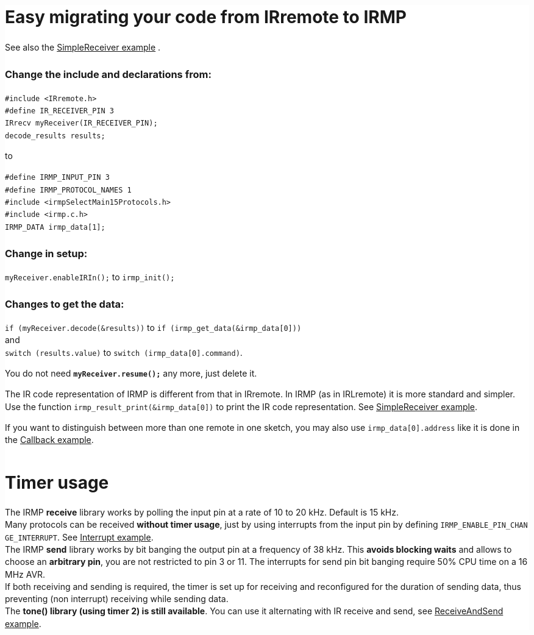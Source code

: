 # Easy migrating your code from IRremote to IRMP
See also the [SimpleReceiver example](examples/SimpleReceiver/SimpleReceiver.ino) .

### Change the include and declarations from:
```
#include <IRremote.h>
#define IR_RECEIVER_PIN 3
IRrecv myReceiver(IR_RECEIVER_PIN);
decode_results results;
```
to
```
#define IRMP_INPUT_PIN 3
#define IRMP_PROTOCOL_NAMES 1
#include <irmpSelectMain15Protocols.h>
#include <irmp.c.h>
IRMP_DATA irmp_data[1];
```

### Change in setup:
`myReceiver.enableIRIn();` to `irmp_init();`

### Changes to get the data:
`if (myReceiver.decode(&results))` to `if (irmp_get_data(&irmp_data[0]))`<br/>
and<br/>
`switch (results.value)` to `switch (irmp_data[0].command)`.

You do not need **`myReceiver.resume();`** any more, just delete it.

The IR code representation of IRMP is different from that in IRremote. In IRMP (as in IRLremote) it is more standard and simpler. Use the function `irmp_result_print(&irmp_data[0])` to print the IR code representation. See [SimpleReceiver example](examples/SimpleReceiver/SimpleReceiver.ino).

If you want to distinguish between more than one remote in one sketch, you may also use `irmp_data[0].address` like it is done in the [Callback example](examples/Callback/Callback.ino).

# Timer usage
The IRMP **receive** library works by polling the input pin at a rate of 10 to 20 kHz. Default is 15 kHz.<br/>
Many protocols can be received **without timer usage**, just by using interrupts from the input pin by defining `IRMP_ENABLE_PIN_CHANGE_INTERRUPT`. See [Interrupt example](examples/Interrupt/Interrupt.ino).<br/>
The IRMP **send** library works by bit banging the output pin at a frequency of 38 kHz. This **avoids blocking waits** and allows to choose an **arbitrary pin**, you are not restricted to pin 3 or 11. The interrupts for send pin bit banging require 50% CPU time on a 16 MHz AVR.<br/>
If both receiving and sending is required, the timer is set up for receiving and reconfigured for the duration of sending data, thus preventing (non interrupt) receiving while sending data.<br/>
The **tone() library (using timer 2) is still available**. You can use it alternating with IR receive and send, see [ReceiveAndSend example](examples/ReceiveAndSend/ReceiveAndSend.ino).
